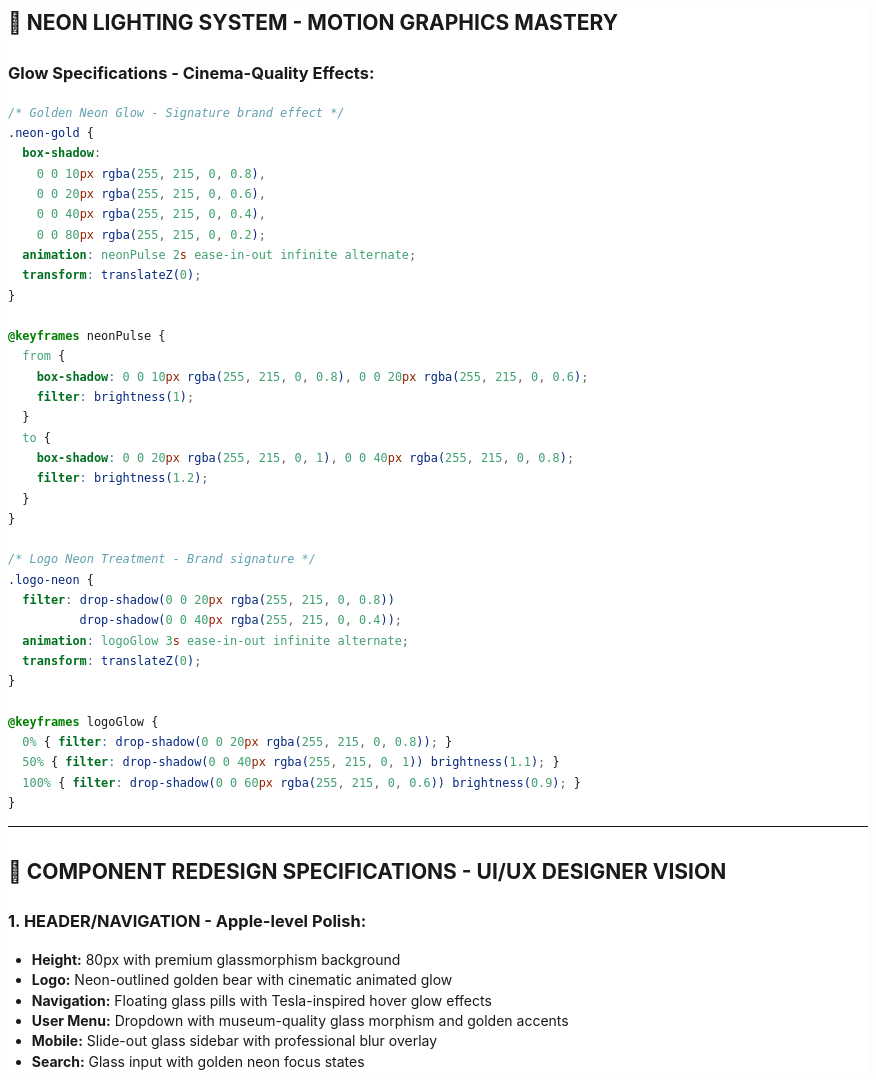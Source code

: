 
## 🌟 **NEON LIGHTING SYSTEM - MOTION GRAPHICS MASTERY**

### **Glow Specifications - Cinema-Quality Effects:**
```css
/* Golden Neon Glow - Signature brand effect */
.neon-gold {
  box-shadow: 
    0 0 10px rgba(255, 215, 0, 0.8),
    0 0 20px rgba(255, 215, 0, 0.6),
    0 0 40px rgba(255, 215, 0, 0.4),
    0 0 80px rgba(255, 215, 0, 0.2);
  animation: neonPulse 2s ease-in-out infinite alternate;
  transform: translateZ(0);
}

@keyframes neonPulse {
  from { 
    box-shadow: 0 0 10px rgba(255, 215, 0, 0.8), 0 0 20px rgba(255, 215, 0, 0.6);
    filter: brightness(1);
  }
  to { 
    box-shadow: 0 0 20px rgba(255, 215, 0, 1), 0 0 40px rgba(255, 215, 0, 0.8);
    filter: brightness(1.2);
  }
}

/* Logo Neon Treatment - Brand signature */
.logo-neon {
  filter: drop-shadow(0 0 20px rgba(255, 215, 0, 0.8)) 
          drop-shadow(0 0 40px rgba(255, 215, 0, 0.4));
  animation: logoGlow 3s ease-in-out infinite alternate;
  transform: translateZ(0);
}

@keyframes logoGlow {
  0% { filter: drop-shadow(0 0 20px rgba(255, 215, 0, 0.8)); }
  50% { filter: drop-shadow(0 0 40px rgba(255, 215, 0, 1)) brightness(1.1); }
  100% { filter: drop-shadow(0 0 60px rgba(255, 215, 0, 0.6)) brightness(0.9); }
}
```

---

## 📱 **COMPONENT REDESIGN SPECIFICATIONS - UI/UX DESIGNER VISION**

### **1. HEADER/NAVIGATION - Apple-level Polish:**
- **Height:** 80px with premium glassmorphism background
- **Logo:** Neon-outlined golden bear with cinematic animated glow
- **Navigation:** Floating glass pills with Tesla-inspired hover glow effects
- **User Menu:** Dropdown with museum-quality glass morphism and golden accents
- **Mobile:** Slide-out glass sidebar with professional blur overlay
- **Search:** Glass input with golden neon focus states
